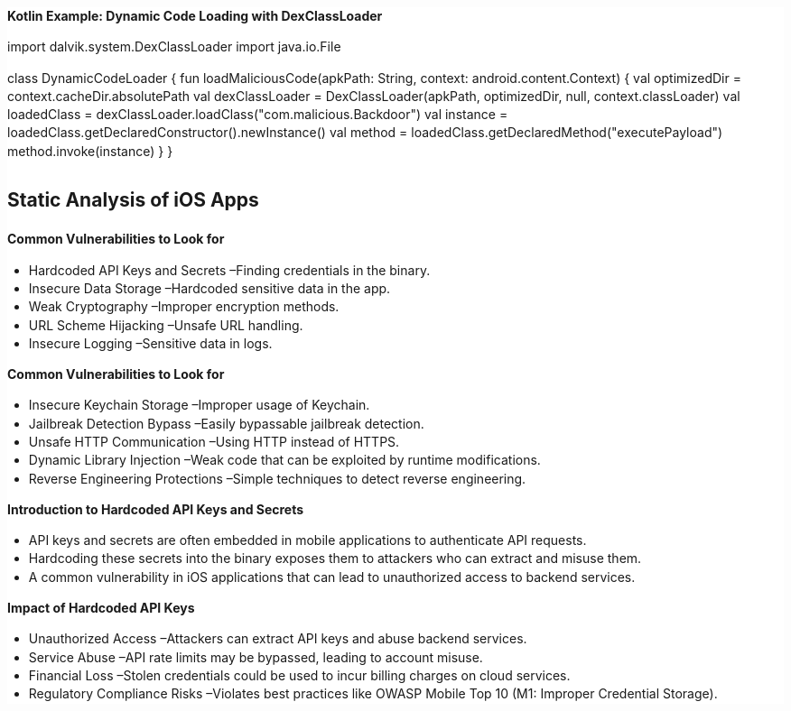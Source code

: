 
**Kotlin Example: Dynamic Code Loading with DexClassLoader**

import dalvik.system.DexClassLoader
import java.io.File

class DynamicCodeLoader {
fun loadMaliciousCode(apkPath: String, context: android.content.Context) {
val optimizedDir = context.cacheDir.absolutePath
val dexClassLoader = DexClassLoader(apkPath, optimizedDir, null, context.classLoader)
val loadedClass = dexClassLoader.loadClass("com.malicious.Backdoor")
val instance = loadedClass.getDeclaredConstructor().newInstance()
val method = loadedClass.getDeclaredMethod("executePayload")
method.invoke(instance)
}
}


## Static Analysis of iOS Apps


**Common Vulnerabilities to Look for**

+ Hardcoded API Keys and Secrets –Finding credentials in the binary.
+ Insecure Data Storage –Hardcoded sensitive data in the app.
+ Weak Cryptography –Improper encryption methods.
+ URL Scheme Hijacking –Unsafe URL handling.
+ Insecure Logging –Sensitive data in logs.


**Common Vulnerabilities to Look for**

+ Insecure Keychain Storage –Improper usage of Keychain.
+ Jailbreak Detection Bypass –Easily bypassable jailbreak detection.
+ Unsafe HTTP Communication –Using HTTP instead of HTTPS.
+ Dynamic Library Injection –Weak code that can be exploited by runtime
modifications.
+ Reverse Engineering Protections –Simple techniques to detect reverse
engineering.


**Introduction to Hardcoded API Keys and Secrets**

+ API keys and secrets are often embedded in mobile applications to
authenticate API requests.
+ Hardcoding these secrets into the binary exposes them to attackers who
can extract and misuse them.
+ A common vulnerability in iOS applications that can lead to unauthorized
access to backend services.


**Impact of Hardcoded API Keys**

+ Unauthorized Access –Attackers can extract API keys and abuse
backend services.
+ Service Abuse –API rate limits may be bypassed, leading to account
misuse.
+ Financial Loss –Stolen credentials could be used to incur billing charges
on cloud services.
+ Regulatory Compliance Risks –Violates best practices like OWASP
Mobile Top 10 (M1: Improper Credential Storage).
